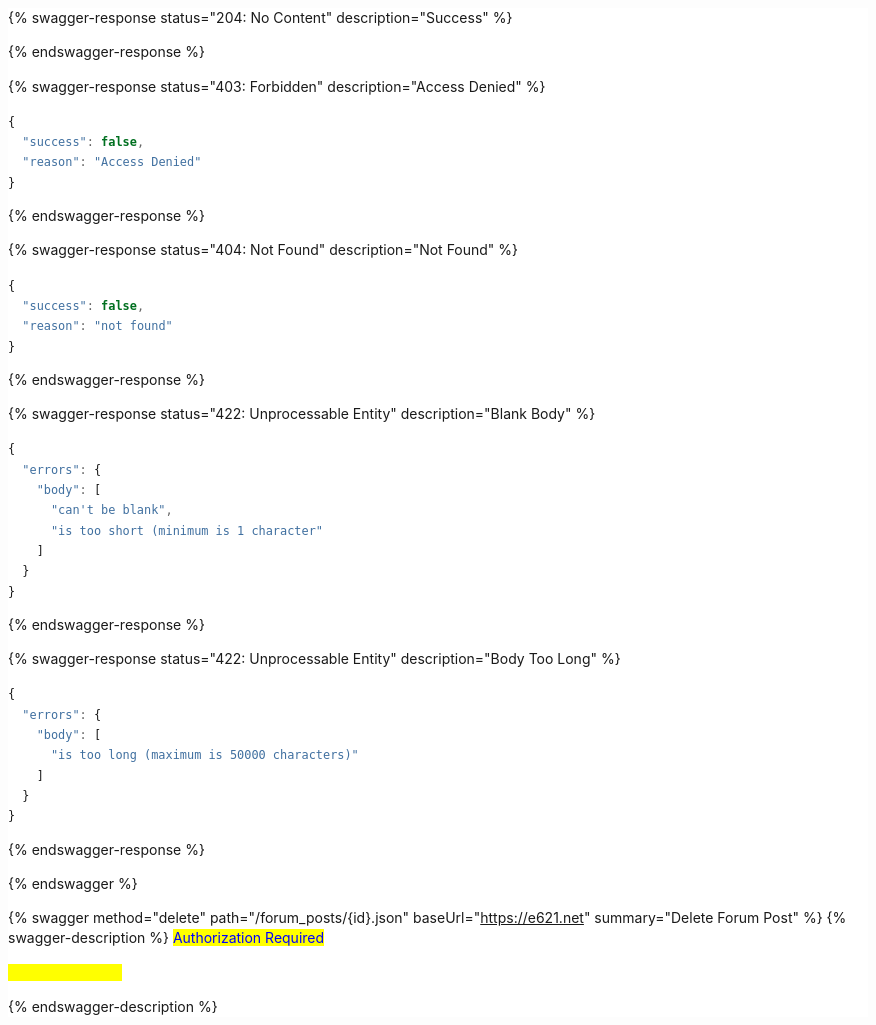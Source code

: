 {% swagger-response status="204: No Content" description="Success" %}

{% endswagger-response %}

{% swagger-response status="403: Forbidden" description="Access Denied" %}
```javascript
{
  "success": false,
  "reason": "Access Denied"
}
```
{% endswagger-response %}

{% swagger-response status="404: Not Found" description="Not Found" %}
```javascript
{
  "success": false,
  "reason": "not found"
}
```
{% endswagger-response %}

{% swagger-response status="422: Unprocessable Entity" description="Blank Body" %}
```javascript
{
  "errors": {
    "body": [
      "can't be blank",
      "is too short (minimum is 1 character"
    ]
  }
}
```
{% endswagger-response %}

{% swagger-response status="422: Unprocessable Entity" description="Body Too Long" %}
```javascript
{
  "errors": {
    "body": [
      "is too long (maximum is 50000 characters)"
    ]
  }
}
```
{% endswagger-response %}

{% endswagger %}

{% swagger method="delete" path="/forum_posts/{id}.json" baseUrl="https://e621.net" summary="Delete Forum Post" %}
{% swagger-description %}
<mark style="color:blue;">Authorization Required</mark>

<mark style="color:yellow;">Admin+ Required</mark>

{% endswagger-description %}
